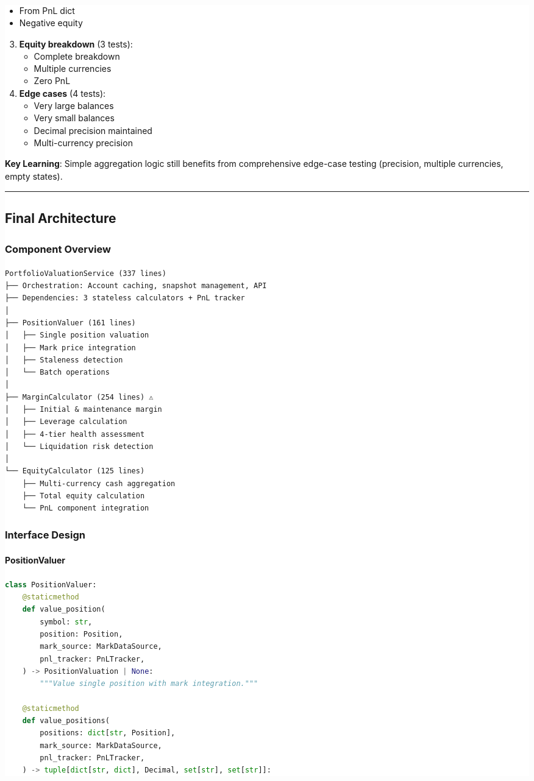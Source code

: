    - From PnL dict
   - Negative equity
3. **Equity breakdown** (3 tests):
   - Complete breakdown
   - Multiple currencies
   - Zero PnL
4. **Edge cases** (4 tests):
   - Very large balances
   - Very small balances
   - Decimal precision maintained
   - Multi-currency precision

**Key Learning**: Simple aggregation logic still benefits from comprehensive edge-case testing (precision, multiple currencies, empty states).

---

## Final Architecture

### Component Overview

```
PortfolioValuationService (337 lines)
├── Orchestration: Account caching, snapshot management, API
├── Dependencies: 3 stateless calculators + PnL tracker
│
├── PositionValuer (161 lines)
│   ├── Single position valuation
│   ├── Mark price integration
│   ├── Staleness detection
│   └── Batch operations
│
├── MarginCalculator (254 lines) ⚠️
│   ├── Initial & maintenance margin
│   ├── Leverage calculation
│   ├── 4-tier health assessment
│   └── Liquidation risk detection
│
└── EquityCalculator (125 lines)
    ├── Multi-currency cash aggregation
    ├── Total equity calculation
    └── PnL component integration
```

### Interface Design

#### PositionValuer
```python
class PositionValuer:
    @staticmethod
    def value_position(
        symbol: str,
        position: Position,
        mark_source: MarkDataSource,
        pnl_tracker: PnLTracker,
    ) -> PositionValuation | None:
        """Value single position with mark integration."""

    @staticmethod
    def value_positions(
        positions: dict[str, Position],
        mark_source: MarkDataSource,
        pnl_tracker: PnLTracker,
    ) -> tuple[dict[str, dict], Decimal, set[str], set[str]]:
```